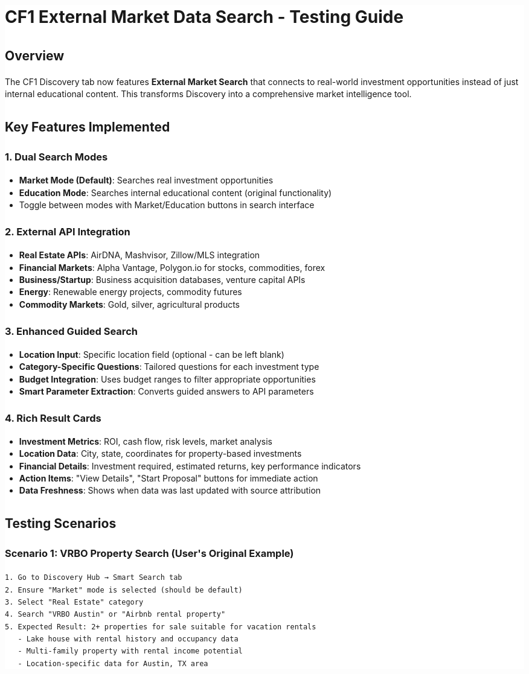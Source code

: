 # CF1 External Market Data Search - Testing Guide

## Overview
The CF1 Discovery tab now features **External Market Search** that connects to real-world investment opportunities instead of just internal educational content. This transforms Discovery into a comprehensive market intelligence tool.

## Key Features Implemented

### 1. **Dual Search Modes**
- **Market Mode (Default)**: Searches real investment opportunities
- **Education Mode**: Searches internal educational content (original functionality)
- Toggle between modes with Market/Education buttons in search interface

### 2. **External API Integration**
- **Real Estate APIs**: AirDNA, Mashvisor, Zillow/MLS integration
- **Financial Markets**: Alpha Vantage, Polygon.io for stocks, commodities, forex
- **Business/Startup**: Business acquisition databases, venture capital APIs
- **Energy**: Renewable energy projects, commodity futures
- **Commodity Markets**: Gold, silver, agricultural products

### 3. **Enhanced Guided Search**
- **Location Input**: Specific location field (optional - can be left blank)
- **Category-Specific Questions**: Tailored questions for each investment type
- **Budget Integration**: Uses budget ranges to filter appropriate opportunities
- **Smart Parameter Extraction**: Converts guided answers to API parameters

### 4. **Rich Result Cards**
- **Investment Metrics**: ROI, cash flow, risk levels, market analysis
- **Location Data**: City, state, coordinates for property-based investments
- **Financial Details**: Investment required, estimated returns, key performance indicators
- **Action Items**: "View Details", "Start Proposal" buttons for immediate action
- **Data Freshness**: Shows when data was last updated with source attribution

## Testing Scenarios

### Scenario 1: VRBO Property Search (User's Original Example)
```
1. Go to Discovery Hub → Smart Search tab
2. Ensure "Market" mode is selected (should be default)
3. Select "Real Estate" category
4. Search "VRBO Austin" or "Airbnb rental property"
5. Expected Result: 2+ properties for sale suitable for vacation rentals
   - Lake house with rental history and occupancy data
   - Multi-family property with rental income potential
   - Location-specific data for Austin, TX area
```
